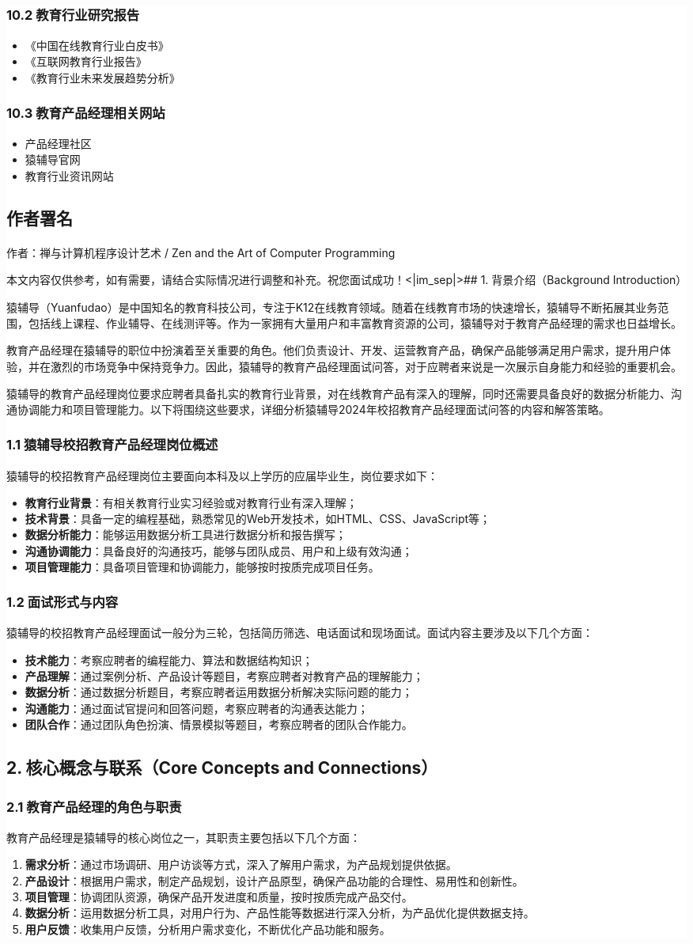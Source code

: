 ### 10.2 教育行业研究报告

- 《中国在线教育行业白皮书》
- 《互联网教育行业报告》
- 《教育行业未来发展趋势分析》

### 10.3 教育产品经理相关网站

- 产品经理社区
- 猿辅导官网
- 教育行业资讯网站

## 作者署名

作者：禅与计算机程序设计艺术 / Zen and the Art of Computer Programming

本文内容仅供参考，如有需要，请结合实际情况进行调整和补充。祝您面试成功！<|im_sep|>## 1. 背景介绍（Background Introduction）

猿辅导（Yuanfudao）是中国知名的教育科技公司，专注于K12在线教育领域。随着在线教育市场的快速增长，猿辅导不断拓展其业务范围，包括线上课程、作业辅导、在线测评等。作为一家拥有大量用户和丰富教育资源的公司，猿辅导对于教育产品经理的需求也日益增长。

教育产品经理在猿辅导的职位中扮演着至关重要的角色。他们负责设计、开发、运营教育产品，确保产品能够满足用户需求，提升用户体验，并在激烈的市场竞争中保持竞争力。因此，猿辅导的教育产品经理面试问答，对于应聘者来说是一次展示自身能力和经验的重要机会。

猿辅导的教育产品经理岗位要求应聘者具备扎实的教育行业背景，对在线教育产品有深入的理解，同时还需要具备良好的数据分析能力、沟通协调能力和项目管理能力。以下将围绕这些要求，详细分析猿辅导2024年校招教育产品经理面试问答的内容和解答策略。

### 1.1 猿辅导校招教育产品经理岗位概述

猿辅导的校招教育产品经理岗位主要面向本科及以上学历的应届毕业生，岗位要求如下：

- **教育行业背景**：有相关教育行业实习经验或对教育行业有深入理解；
- **技术背景**：具备一定的编程基础，熟悉常见的Web开发技术，如HTML、CSS、JavaScript等；
- **数据分析能力**：能够运用数据分析工具进行数据分析和报告撰写；
- **沟通协调能力**：具备良好的沟通技巧，能够与团队成员、用户和上级有效沟通；
- **项目管理能力**：具备项目管理和协调能力，能够按时按质完成项目任务。

### 1.2 面试形式与内容

猿辅导的校招教育产品经理面试一般分为三轮，包括简历筛选、电话面试和现场面试。面试内容主要涉及以下几个方面：

- **技术能力**：考察应聘者的编程能力、算法和数据结构知识；
- **产品理解**：通过案例分析、产品设计等题目，考察应聘者对教育产品的理解能力；
- **数据分析**：通过数据分析题目，考察应聘者运用数据分析解决实际问题的能力；
- **沟通能力**：通过面试官提问和回答问题，考察应聘者的沟通表达能力；
- **团队合作**：通过团队角色扮演、情景模拟等题目，考察应聘者的团队合作能力。

## 2. 核心概念与联系（Core Concepts and Connections）

### 2.1 教育产品经理的角色与职责

教育产品经理是猿辅导的核心岗位之一，其职责主要包括以下几个方面：

1. **需求分析**：通过市场调研、用户访谈等方式，深入了解用户需求，为产品规划提供依据。
2. **产品设计**：根据用户需求，制定产品规划，设计产品原型，确保产品功能的合理性、易用性和创新性。
3. **项目管理**：协调团队资源，确保产品开发进度和质量，按时按质完成产品交付。
4. **数据分析**：运用数据分析工具，对用户行为、产品性能等数据进行深入分析，为产品优化提供数据支持。
5. **用户反馈**：收集用户反馈，分析用户需求变化，不断优化产品功能和服务。
